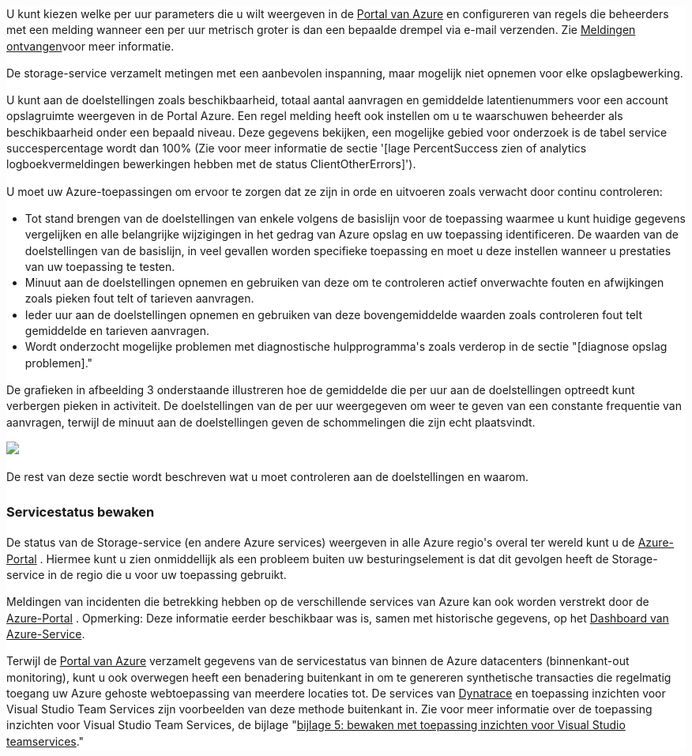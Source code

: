 U kunt kiezen welke per uur parameters die u wilt weergeven in de [Portal van Azure](https://portal.azure.com) en configureren van regels die beheerders met een melding wanneer een per uur metrisch groter is dan een bepaalde drempel via e-mail verzenden. Zie [Meldingen ontvangen](../monitoring-and-diagnostics/insights-receive-alert-notifications.md)voor meer informatie. 

De storage-service verzamelt metingen met een aanbevolen inspanning, maar mogelijk niet opnemen voor elke opslagbewerking.

U kunt aan de doelstellingen zoals beschikbaarheid, totaal aantal aanvragen en gemiddelde latentienummers voor een account opslagruimte weergeven in de Portal Azure. Een regel melding heeft ook instellen om u te waarschuwen beheerder als beschikbaarheid onder een bepaald niveau. Deze gegevens bekijken, een mogelijke gebied voor onderzoek is de tabel service succespercentage wordt dan 100% (Zie voor meer informatie de sectie '[lage PercentSuccess zien of analytics logboekvermeldingen bewerkingen hebben met de status ClientOtherErrors]').

U moet uw Azure-toepassingen om ervoor te zorgen dat ze zijn in orde en uitvoeren zoals verwacht door continu controleren:

- Tot stand brengen van de doelstellingen van enkele volgens de basislijn voor de toepassing waarmee u kunt huidige gegevens vergelijken en alle belangrijke wijzigingen in het gedrag van Azure opslag en uw toepassing identificeren. De waarden van de doelstellingen van de basislijn, in veel gevallen worden specifieke toepassing en moet u deze instellen wanneer u prestaties van uw toepassing te testen.
- Minuut aan de doelstellingen opnemen en gebruiken van deze om te controleren actief onverwachte fouten en afwijkingen zoals pieken fout telt of tarieven aanvragen.
- Ieder uur aan de doelstellingen opnemen en gebruiken van deze bovengemiddelde waarden zoals controleren fout telt gemiddelde en tarieven aanvragen.
- Wordt onderzocht mogelijke problemen met diagnostische hulpprogramma's zoals verderop in de sectie "[diagnose opslag problemen]."

De grafieken in afbeelding 3 onderstaande illustreren hoe de gemiddelde die per uur aan de doelstellingen optreedt kunt verbergen pieken in activiteit. De doelstellingen van de per uur weergegeven om weer te geven van een constante frequentie van aanvragen, terwijl de minuut aan de doelstellingen geven de schommelingen die zijn echt plaatsvindt.

![][3]

De rest van deze sectie wordt beschreven wat u moet controleren aan de doelstellingen en waarom.

### <a name="monitoring-service-health"></a>Servicestatus bewaken

De status van de Storage-service (en andere Azure services) weergeven in alle Azure regio's overal ter wereld kunt u de [Azure-Portal](https://portal.azure.com) . Hiermee kunt u zien onmiddellijk als een probleem buiten uw besturingselement is dat dit gevolgen heeft de Storage-service in de regio die u voor uw toepassing gebruikt.

Meldingen van incidenten die betrekking hebben op de verschillende services van Azure kan ook worden verstrekt door de [Azure-Portal](https://portal.azure.com) .
Opmerking: Deze informatie eerder beschikbaar was is, samen met historische gegevens, op het [Dashboard van Azure-Service](http://status.azure.com).

Terwijl de [Portal van Azure](https://portal.azure.com) verzamelt gegevens van de servicestatus van binnen de Azure datacenters (binnenkant-out monitoring), kunt u ook overwegen heeft een benadering buitenkant in om te genereren synthetische transacties die regelmatig toegang uw Azure gehoste webtoepassing van meerdere locaties tot. De services van [Dynatrace](http://www.dynatrace.com/en/synthetic-monitoring) en toepassing inzichten voor Visual Studio Team Services zijn voorbeelden van deze methode buitenkant in. Zie voor meer informatie over de toepassing inzichten voor Visual Studio Team Services, de bijlage "[bijlage 5: bewaken met toepassing inzichten voor Visual Studio teamservices](#appendix-5)."


[Inleiding]: #introduction
[Hoe deze handleiding is ingedeeld]: #how-this-guide-is-organized
[Uw opslagservice controleren]: #monitoring-your-storage-service
[Servicestatus bewaken]: #monitoring-service-health
[Cmdlets voor controle capaciteit]: #monitoring-capacity
[Beschikbaarheid controleren]: #monitoring-availability
[Prestaties controleren]: #monitoring-performance
[Diagnose van problemen opslag]: #diagnosing-storage-issues
[Service servicestatusproblemen zijn]: #service-health-issues
[Prestatieproblemen]: #performance-issues
[Oplossen van fouten]: #diagnosing-errors
[Opslag emulator problemen]: #storage-emulator-issues
[Hulpmiddelen voor logboekregistratie van opslag]: #storage-logging-tools
[Hulpmiddelen voor logboekregistratie van netwerk gebruiken]: #using-network-logging-tools
[End-to-end tracering]: #end-to-end-tracing
[Logboekgegevens correleren]: #correlating-log-data
[Verzoek om de client-ID]: #client-request-id
[ID van server]: #server-request-id
[Tijdstempels]: #timestamps
[Richtlijnen voor probleemoplossing]: #troubleshooting-guidance
[Aan de doelstellingen weergeven hoog AverageE2ELatency en lage AverageServerLatency]: #metrics-show-high-AverageE2ELatency-and-low-AverageServerLatency
[Aan de doelstellingen lage AverageE2ELatency en lage AverageServerLatency weergeven, maar de client voordoet hoge latentie]: #metrics-show-low-AverageE2ELatency-and-low-AverageServerLatency
[Aan de doelstellingen weergeven hoog AverageServerLatency]: #metrics-show-high-AverageServerLatency
[Ondervindt u onverwachte vertragingen in het bericht is bezorgd op een wachtrij]: #you-are-experiencing-unexpected-delays-in-message-delivery
[Aan de doelstellingen weergeven een toename in PercentThrottlingError]: #metrics-show-an-increase-in-PercentThrottlingError
[Tijdelijke stijging in PercentThrottlingError]: #transient-increase-in-PercentThrottlingError
[Permanente stijging in PercentThrottlingError fout]: #permanent-increase-in-PercentThrottlingError
[Aan de doelstellingen weergeven een toename in PercentTimeoutError]: #metrics-show-an-increase-in-PercentTimeoutError
[Aan de doelstellingen weergeven een toename in PercentNetworkError]: #metrics-show-an-increase-in-PercentNetworkError
[De client ontvangt HTTP 403 (niet toegestaan) berichten]: #the-client-is-receiving-403-messages
[De client ontvangt HTTP 404 (niet gevonden) berichten]: #the-client-is-receiving-404-messages
[De client of een ander proces eerder verwijderd van het object]: #client-previously-deleted-the-object
[Een probleem met de autorisatie gedeeld Access handtekening (SA's)]: #SAS-authorization-issue
[Aan de clientzijde JavaScript-code is niet gemachtigd voor toegang tot het object]: #JavaScript-code-does-not-have-permission
[Netwerk is mislukt]: #network-failure
[De client ontvangt HTTP 409 (Conflict) berichten]: #the-client-is-receiving-409-messages
[Aan de doelstellingen lage PercentSuccess weergeven of analytics logboekvermeldingen bewerkingen hebben met de status van ClientOtherErrors]: #metrics-show-low-percent-success
[De doelstellingen van de capaciteit weergeven een onverwachte toename in gebruik van de capaciteit opslag]: #capacity-metrics-show-an-unexpected-increase
[Ondervindt u onverwachte opnieuw opstarten van virtuele Machines die een groot aantal bijgevoegde VHD 's]: #you-are-experiencing-unexpected-reboots
[Het probleem zich voordoet de emulator opslag voor ontwikkel- of gebruiken]: #your-issue-arises-from-using-the-storage-emulator
[Functie 'X' werkt niet in de emulator opslag]: #feature-X-is-not-working
[Fout 'de waarde voor een van de HTTP-headers is niet de juiste indeling"bij het gebruik van de emulator opslag]: #error-HTTP-header-not-correct-format
[Het uitvoeren van de emulator opslag is vereist beheerdersbevoegdheden]: #storage-emulator-requires-administrative-privileges
[Ondervindt u problemen bij het installeren van de Azure-SDK voor .NET]: #you-are-encountering-problems-installing-the-Windows-Azure-SDK
[Hebt u een ander probleem met een storage-service]: #you-have-a-different-issue-with-a-storage-service
[Bijlagen]: #appendices
[Bijlage 1: Fiddler gebruiken om vast te leggen HTTP en HTTPS-verkeer is toegestaan]: #appendix-1
[Bijlage 2: Wireshark gebruiken om vast te leggen netwerkverkeer]: #appendix-2
[Bijlage 3: Microsoft bericht Analyzer gebruiken om vast te leggen netwerkverkeer]: #appendix-3
[Bijlage 4: Gebruik van Excel voor het weergeven van de doelstellingen en gegevens vastleggen]: #appendix-4
[Bijlage 5: Bewaken met toepassing inzichten voor Visual Studio teamservices]: #appendix-5
[1]: ./media/storage-monitoring-diagnosing-troubleshooting/overview.png
[3]: ./media/storage-monitoring-diagnosing-troubleshooting/hour-minute-metrics.png
[4]: ./media/storage-monitoring-diagnosing-troubleshooting/high-e2e-latency.png
[5]: ./media/storage-monitoring-diagnosing-troubleshooting/fiddler-screenshot.png
[6]: ./media/storage-monitoring-diagnosing-troubleshooting/wireshark-screenshot-1.png
[7]: ./media/storage-monitoring-diagnosing-troubleshooting/wireshark-screenshot-2.png
[8]: ./media/storage-monitoring-diagnosing-troubleshooting/wireshark-screenshot-3.png
[9]: ./media/storage-monitoring-diagnosing-troubleshooting/mma-screenshot-1.png
[10]: ./media/storage-monitoring-diagnosing-troubleshooting/mma-screenshot-2.png